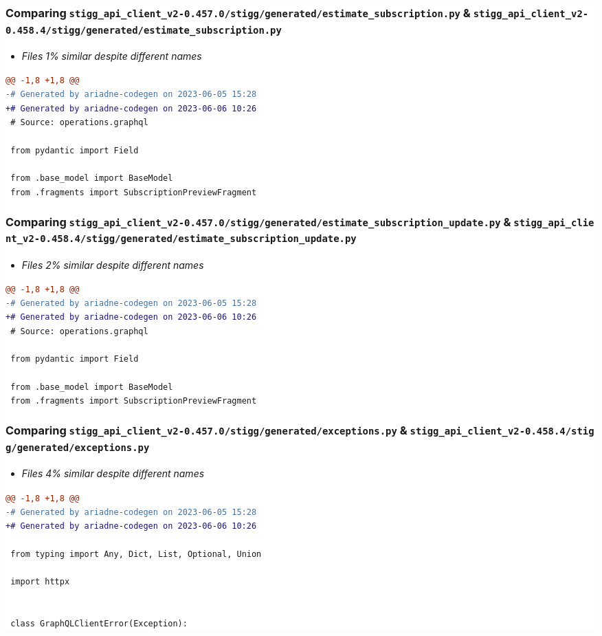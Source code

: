 ### Comparing `stigg_api_client_v2-0.457.0/stigg/generated/estimate_subscription.py` & `stigg_api_client_v2-0.458.4/stigg/generated/estimate_subscription.py`

 * *Files 1% similar despite different names*

```diff
@@ -1,8 +1,8 @@
-# Generated by ariadne-codegen on 2023-06-05 15:28
+# Generated by ariadne-codegen on 2023-06-06 10:26
 # Source: operations.graphql
 
 from pydantic import Field
 
 from .base_model import BaseModel
 from .fragments import SubscriptionPreviewFragment
```

### Comparing `stigg_api_client_v2-0.457.0/stigg/generated/estimate_subscription_update.py` & `stigg_api_client_v2-0.458.4/stigg/generated/estimate_subscription_update.py`

 * *Files 2% similar despite different names*

```diff
@@ -1,8 +1,8 @@
-# Generated by ariadne-codegen on 2023-06-05 15:28
+# Generated by ariadne-codegen on 2023-06-06 10:26
 # Source: operations.graphql
 
 from pydantic import Field
 
 from .base_model import BaseModel
 from .fragments import SubscriptionPreviewFragment
```

### Comparing `stigg_api_client_v2-0.457.0/stigg/generated/exceptions.py` & `stigg_api_client_v2-0.458.4/stigg/generated/exceptions.py`

 * *Files 4% similar despite different names*

```diff
@@ -1,8 +1,8 @@
-# Generated by ariadne-codegen on 2023-06-05 15:28
+# Generated by ariadne-codegen on 2023-06-06 10:26
 
 from typing import Any, Dict, List, Optional, Union
 
 import httpx
 
 
 class GraphQLClientError(Exception):
```
